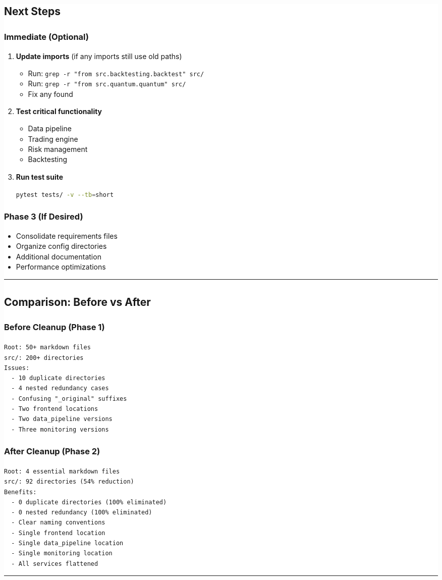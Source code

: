 
## Next Steps

### Immediate (Optional)

1. **Update imports** (if any imports still use old paths)
   - Run: `grep -r "from src.backtesting.backtest" src/`
   - Run: `grep -r "from src.quantum.quantum" src/`
   - Fix any found

2. **Test critical functionality**
   - Data pipeline
   - Trading engine
   - Risk management
   - Backtesting

3. **Run test suite**
   ```bash
   pytest tests/ -v --tb=short
   ```

### Phase 3 (If Desired)

- Consolidate requirements files
- Organize config directories
- Additional documentation
- Performance optimizations

---

## Comparison: Before vs After

### Before Cleanup (Phase 1)

```
Root: 50+ markdown files
src/: 200+ directories
Issues:
  - 10 duplicate directories
  - 4 nested redundancy cases
  - Confusing "_original" suffixes
  - Two frontend locations
  - Two data_pipeline versions
  - Three monitoring versions
```

### After Cleanup (Phase 2)

```
Root: 4 essential markdown files
src/: 92 directories (54% reduction)
Benefits:
  - 0 duplicate directories (100% eliminated)
  - 0 nested redundancy (100% eliminated)
  - Clear naming conventions
  - Single frontend location
  - Single data_pipeline location
  - Single monitoring location
  - All services flattened
```

---